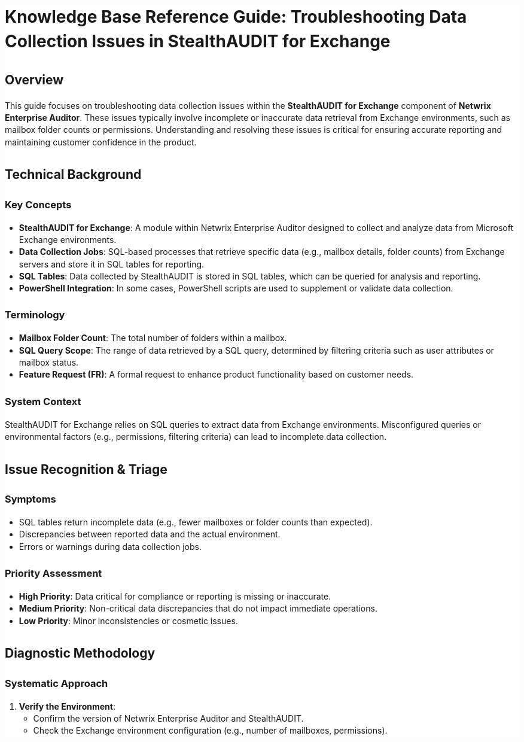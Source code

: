 # Knowledge Base Reference Guide: Troubleshooting Data Collection Issues in StealthAUDIT for Exchange

## Overview
This guide focuses on troubleshooting data collection issues within the **StealthAUDIT for Exchange** component of **Netwrix Enterprise Auditor**. These issues typically involve incomplete or inaccurate data retrieval from Exchange environments, such as mailbox folder counts or permissions. Understanding and resolving these issues is critical for ensuring accurate reporting and maintaining customer confidence in the product.

## Technical Background
### Key Concepts
- **StealthAUDIT for Exchange**: A module within Netwrix Enterprise Auditor designed to collect and analyze data from Microsoft Exchange environments.
- **Data Collection Jobs**: SQL-based processes that retrieve specific data (e.g., mailbox details, folder counts) from Exchange servers and store it in SQL tables for reporting.
- **SQL Tables**: Data collected by StealthAUDIT is stored in SQL tables, which can be queried for analysis and reporting.
- **PowerShell Integration**: In some cases, PowerShell scripts are used to supplement or validate data collection.

### Terminology
- **Mailbox Folder Count**: The total number of folders within a mailbox.
- **SQL Query Scope**: The range of data retrieved by a SQL query, determined by filtering criteria such as user attributes or mailbox status.
- **Feature Request (FR)**: A formal request to enhance product functionality based on customer needs.

### System Context
StealthAUDIT for Exchange relies on SQL queries to extract data from Exchange environments. Misconfigured queries or environmental factors (e.g., permissions, filtering criteria) can lead to incomplete data collection.

## Issue Recognition & Triage
### Symptoms
- SQL tables return incomplete data (e.g., fewer mailboxes or folder counts than expected).
- Discrepancies between reported data and the actual environment.
- Errors or warnings during data collection jobs.

### Priority Assessment
- **High Priority**: Data critical for compliance or reporting is missing or inaccurate.
- **Medium Priority**: Non-critical data discrepancies that do not impact immediate operations.
- **Low Priority**: Minor inconsistencies or cosmetic issues.

## Diagnostic Methodology
### Systematic Approach
1. **Verify the Environment**:
   - Confirm the version of Netwrix Enterprise Auditor and StealthAUDIT.
   - Check the Exchange environment configuration (e.g., number of mailboxes, permissions).
